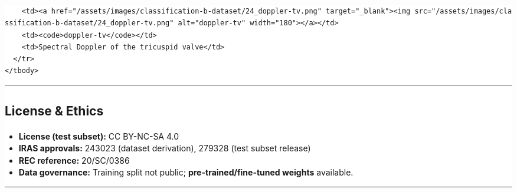         <td><a href="/assets/images/classification-b-dataset/24_doppler-tv.png" target="_blank"><img src="/assets/images/classification-b-dataset/24_doppler-tv.png" alt="doppler-tv" width="180"></a></td>
        <td><code>doppler-tv</code></td>
        <td>Spectral Doppler of the tricuspid valve</td>
      </tr>
    </tbody>
  </table>



---

## License & Ethics

- **License (test subset):** CC BY-NC-SA 4.0  
- **IRAS approvals:** 243023 (dataset derivation), 279328 (test subset release)  
- **REC reference:** 20/SC/0386  
- **Data governance:** Training split not public; **pre-trained/fine-tuned weights** available.

---
